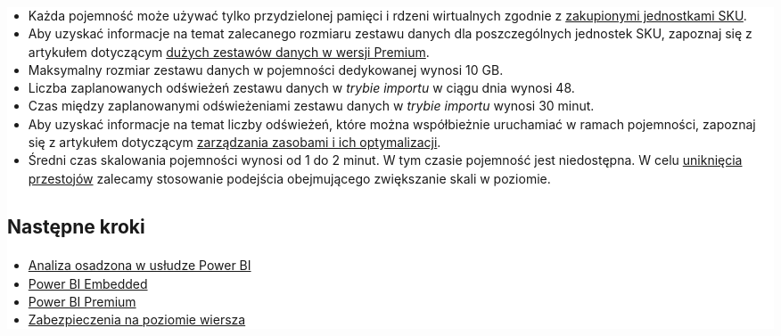 * Każda pojemność może używać tylko przydzielonej pamięci i rdzeni wirtualnych zgodnie z [zakupionymi jednostkami SKU](../service-premium.md).
* Aby uzyskać informacje na temat zalecanego rozmiaru zestawu danych dla poszczególnych jednostek SKU, zapoznaj się z artykułem dotyczącym [dużych zestawów danych w wersji Premium](../service-premium-large-datasets.md).
* Maksymalny rozmiar zestawu danych w pojemności dedykowanej wynosi 10 GB.
* Liczba zaplanowanych odświeżeń zestawu danych w *trybie importu* w ciągu dnia wynosi 48.
* Czas między zaplanowanymi odświeżeniami zestawu danych w *trybie importu* wynosi 30 minut.
* Aby uzyskać informacje na temat liczby odświeżeń, które można współbieżnie uruchamiać w ramach pojemności, zapoznaj się z artykułem dotyczącym [zarządzania zasobami i ich optymalizacji](../service-premium-understand-how-it-works.md).
* Średni czas skalowania pojemności wynosi od 1 do 2 minut. W tym czasie pojemność jest niedostępna. W celu [uniknięcia przestojów](https://powerbi.microsoft.com/blog/power-bi-developer-community-november-update-2018/#scale-script) zalecamy stosowanie podejścia obejmującego zwiększanie skali w poziomie.

## <a name="next-steps"></a>Następne kroki

* [Analiza osadzona w usłudze Power BI](embedding.md)
* [Power BI Embedded](azure-pbie-what-is-power-bi-embedded.md)
* [Power BI Premium](../service-premium.md)
* [Zabezpieczenia na poziomie wiersza](embedded-row-level-security.md)